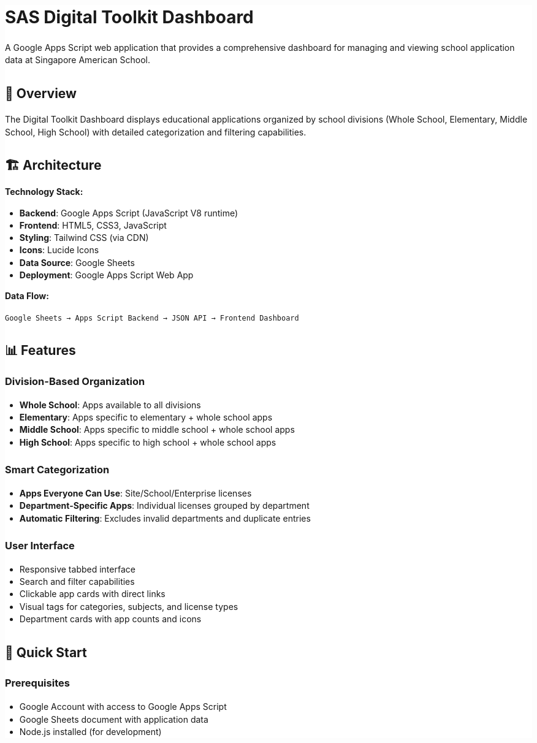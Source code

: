 # SAS Digital Toolkit Dashboard

A Google Apps Script web application that provides a comprehensive dashboard for managing and viewing school application data at Singapore American School.

## 🎯 Overview

The Digital Toolkit Dashboard displays educational applications organized by school divisions (Whole School, Elementary, Middle School, High School) with detailed categorization and filtering capabilities.

## 🏗️ Architecture

**Technology Stack:**
- **Backend**: Google Apps Script (JavaScript V8 runtime)
- **Frontend**: HTML5, CSS3, JavaScript
- **Styling**: Tailwind CSS (via CDN)
- **Icons**: Lucide Icons
- **Data Source**: Google Sheets
- **Deployment**: Google Apps Script Web App

**Data Flow:**
```
Google Sheets → Apps Script Backend → JSON API → Frontend Dashboard
```

## 📊 Features

### Division-Based Organization
- **Whole School**: Apps available to all divisions
- **Elementary**: Apps specific to elementary + whole school apps
- **Middle School**: Apps specific to middle school + whole school apps  
- **High School**: Apps specific to high school + whole school apps

### Smart Categorization
- **Apps Everyone Can Use**: Site/School/Enterprise licenses
- **Department-Specific Apps**: Individual licenses grouped by department
- **Automatic Filtering**: Excludes invalid departments and duplicate entries

### User Interface
- Responsive tabbed interface
- Search and filter capabilities
- Clickable app cards with direct links
- Visual tags for categories, subjects, and license types
- Department cards with app counts and icons

## 🚀 Quick Start

### Prerequisites
- Google Account with access to Google Apps Script
- Google Sheets document with application data
- Node.js installed (for development)
